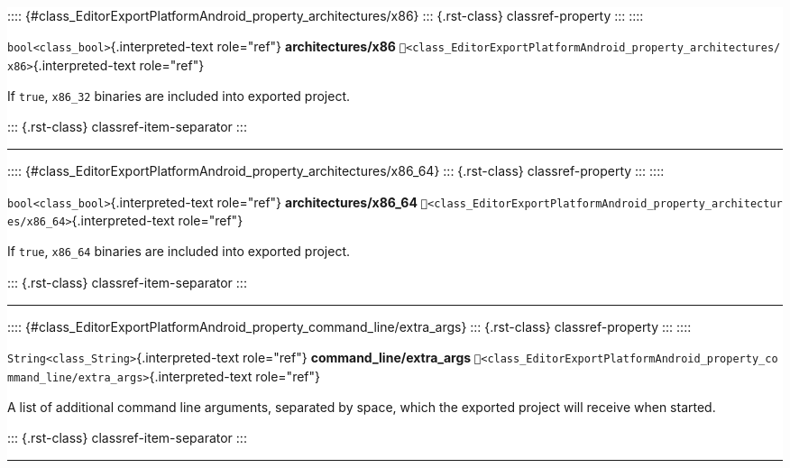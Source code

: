 :::: {#class_EditorExportPlatformAndroid_property_architectures/x86}
::: {.rst-class}
classref-property
:::
::::

`bool<class_bool>`{.interpreted-text role="ref"} **architectures/x86**
`🔗<class_EditorExportPlatformAndroid_property_architectures/x86>`{.interpreted-text
role="ref"}

If `true`, `x86_32` binaries are included into exported project.

::: {.rst-class}
classref-item-separator
:::

------------------------------------------------------------------------

:::: {#class_EditorExportPlatformAndroid_property_architectures/x86_64}
::: {.rst-class}
classref-property
:::
::::

`bool<class_bool>`{.interpreted-text role="ref"}
**architectures/x86_64**
`🔗<class_EditorExportPlatformAndroid_property_architectures/x86_64>`{.interpreted-text
role="ref"}

If `true`, `x86_64` binaries are included into exported project.

::: {.rst-class}
classref-item-separator
:::

------------------------------------------------------------------------

:::: {#class_EditorExportPlatformAndroid_property_command_line/extra_args}
::: {.rst-class}
classref-property
:::
::::

`String<class_String>`{.interpreted-text role="ref"}
**command_line/extra_args**
`🔗<class_EditorExportPlatformAndroid_property_command_line/extra_args>`{.interpreted-text
role="ref"}

A list of additional command line arguments, separated by space, which
the exported project will receive when started.

::: {.rst-class}
classref-item-separator
:::

------------------------------------------------------------------------
